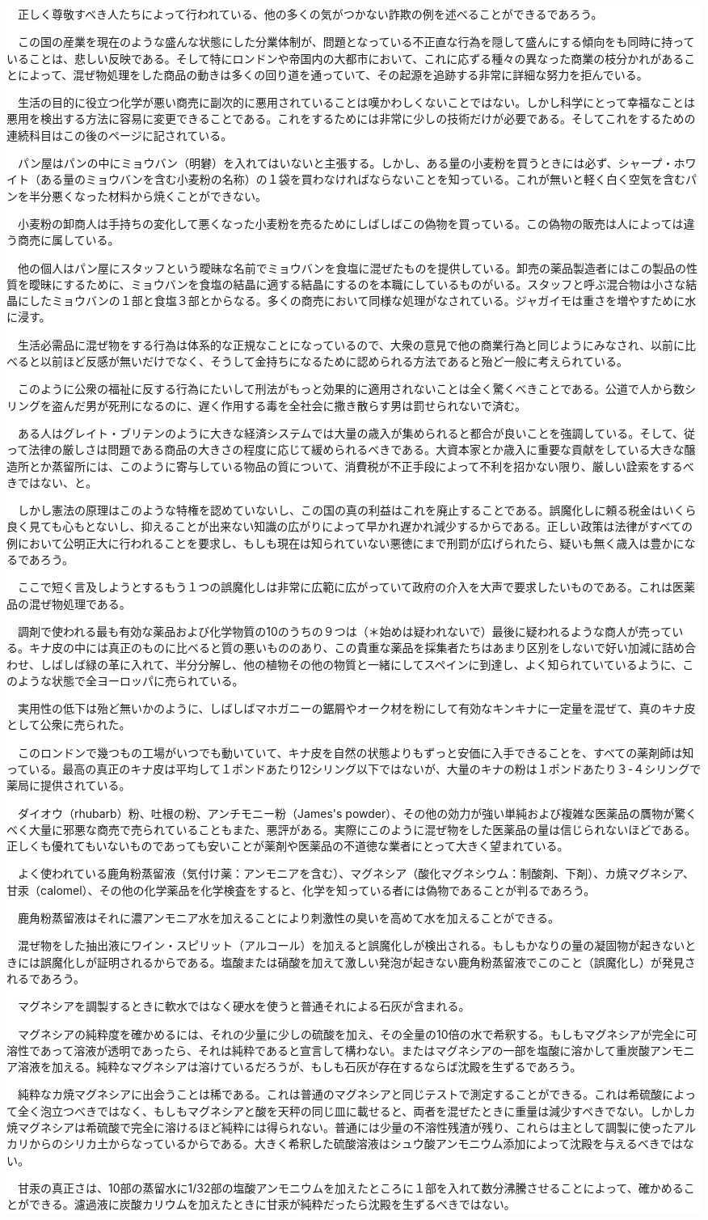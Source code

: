 　正しく尊敬すべき人たちによって行われている、他の多くの気がつかない詐欺の例を述べることができるであろう。

　この国の産業を現在のような盛んな状態にした分業体制が、問題となっている不正直な行為を隠して盛んにする傾向をも同時に持っていることは、悲しい反映である。そして特にロンドンや帝国内の大都市において、これに応ずる種々の異なった商業の枝分かれがあることによって、混ぜ物処理をした商品の動きは多くの回り道を通っていて、その起源を追跡する非常に詳細な努力を拒んでいる。

　生活の目的に役立つ化学が悪い商売に副次的に悪用されていることは嘆かわしくないことではない。しかし科学にとって幸福なことは悪用を検出する方法に容易に変更できることである。これをするためには非常に少しの技術だけが必要である。そしてこれをするための連続科目はこの後のページに記されている。

　パン屋はパンの中にミョウバン（明礬）を入れてはいないと主張する。しかし、ある量の小麦粉を買うときには必ず、シャープ・ホワイト（ある量のミョウバンを含む小麦粉の名称）の１袋を買わなければならないことを知っている。これが無いと軽く白く空気を含むパンを半分悪くなった材料から焼くことができない。

　小麦粉の卸商人は手持ちの変化して悪くなった小麦粉を売るためにしばしばこの偽物を買っている。この偽物の販売は人によっては違う商売に属している。

　他の個人はパン屋にスタッフという曖昧な名前でミョウバンを食塩に混ぜたものを提供している。卸売の薬品製造者にはこの製品の性質を曖昧にするために、ミョウバンを食塩の結晶に適する結晶にするのを本職にしているものがいる。スタッフと呼ぶ混合物は小さな結晶にしたミョウバンの１部と食塩３部とからなる。多くの商売において同様な処理がなされている。ジャガイモは重さを増やすために水に浸す。

　生活必需品に混ぜ物をする行為は体系的な正規なことになっているので、大衆の意見で他の商業行為と同じようにみなされ、以前に比べると以前ほど反感が無いだけでなく、そうして金持ちになるために認められる方法であると殆ど一般に考えられている。

　このように公衆の福祉に反する行為にたいして刑法がもっと効果的に適用されないことは全く驚くべきことである。公道で人から数シリングを盗んだ男が死刑になるのに、遅く作用する毒を全社会に撒き散らす男は罰せられないで済む。

　ある人はグレイト・ブリテンのように大きな経済システムでは大量の歳入が集められると都合が良いことを強調している。そして、従って法律の厳しさは問題である商品の大きさの程度に応じて緩められるべきである。大資本家とか歳入に重要な貢献をしている大きな醸造所とか蒸留所には、このように寄与している物品の質について、消費税が不正手段によって不利を招かない限り、厳しい詮索をするべきではない、と。

　しかし憲法の原理はこのような特権を認めていないし、この国の真の利益はこれを廃止することである。誤魔化しに頼る税金はいくら良く見ても心もとないし、抑えることが出来ない知識の広がりによって早かれ遅かれ減少するからである。正しい政策は法律がすべての例において公明正大に行われることを要求し、もしも現在は知られていない悪徳にまで刑罰が広げられたら、疑いも無く歳入は豊かになるであろう。

　ここで短く言及しようとするもう１つの誤魔化しは非常に広範に広がっていて政府の介入を大声で要求したいものである。これは医薬品の混ぜ物処理である。

　調剤で使われる最も有効な薬品および化学物質の10のうちの９つは（＊始めは疑われないで）最後に疑われるような商人が売っている。キナ皮の中には真正のものに比べると質の悪いもののあり、この貴重な薬品を採集者たちはあまり区別をしないで好い加減に詰め合わせ、しばしば緑の革に入れて、半分分解し、他の植物その他の物質と一緒にしてスペインに到達し、よく知られていているように、このような状態で全ヨーロッパに売られている。

　実用性の低下は殆ど無いかのように、しばしばマホガニーの鋸屑やオーク材を粉にして有効なキンキナに一定量を混ぜて、真のキナ皮として公衆に売られた。

　このロンドンで幾つもの工場がいつでも動いていて、キナ皮を自然の状態よりもずっと安価に入手できることを、すべての薬剤師は知っている。最高の真正のキナ皮は平均して１ポンドあたり12シリング以下ではないが、大量のキナの粉は１ポンドあたり３-４シリングで薬局に提供されている。

　ダイオウ（rhubarb）粉、吐根の粉、アンチモニー粉（James's powder）、その他の効力が強い単純および複雑な医薬品の贋物が驚くべく大量に邪悪な商売で売られていることもまた、悪評がある。実際にこのように混ぜ物をした医薬品の量は信じられないほどである。正しくも優れてもいないものであっても安いことが薬剤や医薬品の不道徳な業者にとって大きく望まれている。

　よく使われている鹿角粉蒸留液（気付け薬：アンモニアを含む）、マグネシア（酸化マグネシウム：制酸剤、下剤）、カ焼マグネシア、甘汞（calomel）、その他の化学薬品を化学検査をすると、化学を知っている者には偽物であることが判るであろう。

　鹿角粉蒸留液はそれに濃アンモニア水を加えることにより刺激性の臭いを高めて水を加えることができる。

　混ぜ物をした抽出液にワイン・スピリット（アルコール）を加えると誤魔化しが検出される。もしもかなりの量の凝固物が起きないときには誤魔化しが証明されるからである。塩酸または硝酸を加えて激しい発泡が起きない鹿角粉蒸留液でこのこと（誤魔化し）が発見されるであろう。

　マグネシアを調製するときに軟水ではなく硬水を使うと普通それによる石灰が含まれる。

　マグネシアの純粋度を確かめるには、それの少量に少しの硫酸を加え、その全量の10倍の水で希釈する。もしもマグネシアが完全に可溶性であって溶液が透明であったら、それは純粋であると宣言して構わない。またはマグネシアの一部を塩酸に溶かして重炭酸アンモニア溶液を加える。純粋なマグネシアは溶けているだろうが、もしも石灰が存在するならば沈殿を生ずるであろう。

　純粋なカ焼マグネシアに出会うことは稀である。これは普通のマグネシアと同じテストで測定することができる。これは希硫酸によって全く泡立つべきではなく、もしもマグネシアと酸を天秤の同じ皿に載せると、両者を混ぜたときに重量は減少すべきでない。しかしカ焼マグネシアは希硫酸で完全に溶けるほど純粋には得られない。普通には少量の不溶性残渣が残り、これらは主として調製に使ったアルカリからのシリカ土からなっているからである。大きく希釈した硫酸溶液はシュウ酸アンモニウム添加によって沈殿を与えるべきではない。

　甘汞の真正さは、10部の蒸留水に1/32部の塩酸アンモニウムを加えたところに１部を入れて数分沸騰させることによって、確かめることができる。濾過液に炭酸カリウムを加えたときに甘汞が純粋だったら沈殿を生ずるべきではない。
